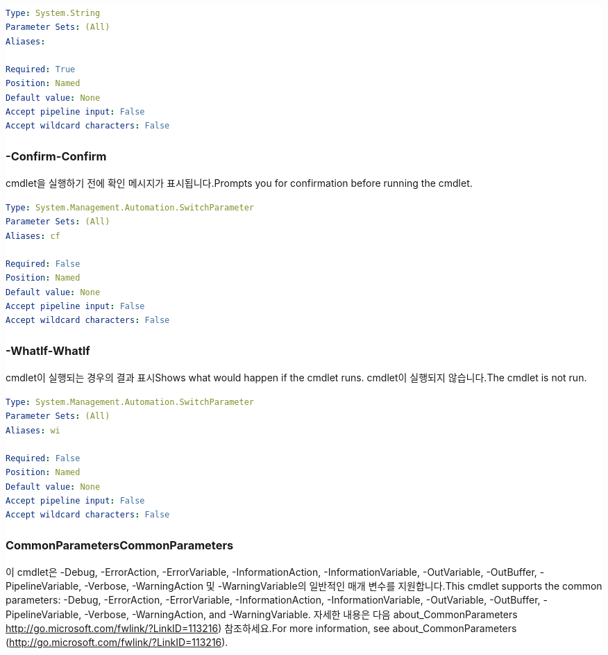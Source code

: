 ```yaml
Type: System.String
Parameter Sets: (All)
Aliases:

Required: True
Position: Named
Default value: None
Accept pipeline input: False
Accept wildcard characters: False
```

### <span data-ttu-id="718c7-130">-Confirm</span><span class="sxs-lookup"><span data-stu-id="718c7-130">-Confirm</span></span>
<span data-ttu-id="718c7-131">cmdlet을 실행하기 전에 확인 메시지가 표시됩니다.</span><span class="sxs-lookup"><span data-stu-id="718c7-131">Prompts you for confirmation before running the cmdlet.</span></span>

```yaml
Type: System.Management.Automation.SwitchParameter
Parameter Sets: (All)
Aliases: cf

Required: False
Position: Named
Default value: None
Accept pipeline input: False
Accept wildcard characters: False
```

### <span data-ttu-id="718c7-132">-WhatIf</span><span class="sxs-lookup"><span data-stu-id="718c7-132">-WhatIf</span></span>
<span data-ttu-id="718c7-133">cmdlet이 실행되는 경우의 결과 표시</span><span class="sxs-lookup"><span data-stu-id="718c7-133">Shows what would happen if the cmdlet runs.</span></span>
<span data-ttu-id="718c7-134">cmdlet이 실행되지 않습니다.</span><span class="sxs-lookup"><span data-stu-id="718c7-134">The cmdlet is not run.</span></span>

```yaml
Type: System.Management.Automation.SwitchParameter
Parameter Sets: (All)
Aliases: wi

Required: False
Position: Named
Default value: None
Accept pipeline input: False
Accept wildcard characters: False
```

### <span data-ttu-id="718c7-135">CommonParameters</span><span class="sxs-lookup"><span data-stu-id="718c7-135">CommonParameters</span></span>
<span data-ttu-id="718c7-136">이 cmdlet은 -Debug, -ErrorAction, -ErrorVariable, -InformationAction, -InformationVariable, -OutVariable, -OutBuffer, -PipelineVariable, -Verbose, -WarningAction 및 -WarningVariable의 일반적인 매개 변수를 지원합니다.</span><span class="sxs-lookup"><span data-stu-id="718c7-136">This cmdlet supports the common parameters: -Debug, -ErrorAction, -ErrorVariable, -InformationAction, -InformationVariable, -OutVariable, -OutBuffer, -PipelineVariable, -Verbose, -WarningAction, and -WarningVariable.</span></span> <span data-ttu-id="718c7-137">자세한 내용은 다음 about_CommonParameters http://go.microsoft.com/fwlink/?LinkID=113216) 참조하세요.</span><span class="sxs-lookup"><span data-stu-id="718c7-137">For more information, see about_CommonParameters (http://go.microsoft.com/fwlink/?LinkID=113216).</span></span>
